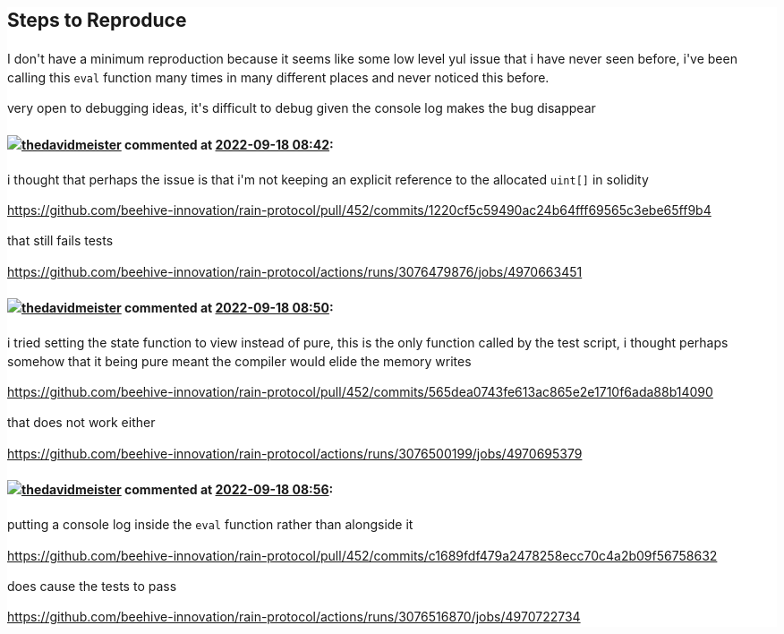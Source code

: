 ## Steps to Reproduce

I don't have a minimum reproduction because it seems like some low level yul issue that i have never seen before, i've been calling this `eval` function many times in many different places and never noticed this before.

very open to debugging ideas, it's difficult to debug given the console log makes the bug disappear


#### <img src="https://avatars.githubusercontent.com/u/629710?u=d2cb677053c1ea3b7d26ee579647077c6f681fc0&v=4" width="50">[thedavidmeister](https://github.com/thedavidmeister) commented at [2022-09-18 08:42](https://github.com/ethereum/solidity/issues/13530#issuecomment-1250222624):

i thought that perhaps the issue is that i'm not keeping an explicit reference to the allocated `uint[]` in solidity

https://github.com/beehive-innovation/rain-protocol/pull/452/commits/1220cf5c59490ac24b64fff69565c3ebe65ff9b4

that still fails tests

https://github.com/beehive-innovation/rain-protocol/actions/runs/3076479876/jobs/4970663451

#### <img src="https://avatars.githubusercontent.com/u/629710?u=d2cb677053c1ea3b7d26ee579647077c6f681fc0&v=4" width="50">[thedavidmeister](https://github.com/thedavidmeister) commented at [2022-09-18 08:50](https://github.com/ethereum/solidity/issues/13530#issuecomment-1250223764):

i tried setting the state function to view instead of pure, this is the only function called by the test script, i thought perhaps somehow that it being pure meant the compiler would elide the memory writes

https://github.com/beehive-innovation/rain-protocol/pull/452/commits/565dea0743fe613ac865e2e1710f6ada88b14090

that does not work either

https://github.com/beehive-innovation/rain-protocol/actions/runs/3076500199/jobs/4970695379

#### <img src="https://avatars.githubusercontent.com/u/629710?u=d2cb677053c1ea3b7d26ee579647077c6f681fc0&v=4" width="50">[thedavidmeister](https://github.com/thedavidmeister) commented at [2022-09-18 08:56](https://github.com/ethereum/solidity/issues/13530#issuecomment-1250224512):

putting a console log inside the `eval` function rather than alongside it

https://github.com/beehive-innovation/rain-protocol/pull/452/commits/c1689fdf479a2478258ecc70c4a2b09f56758632

does cause the tests to pass

https://github.com/beehive-innovation/rain-protocol/actions/runs/3076516870/jobs/4970722734
